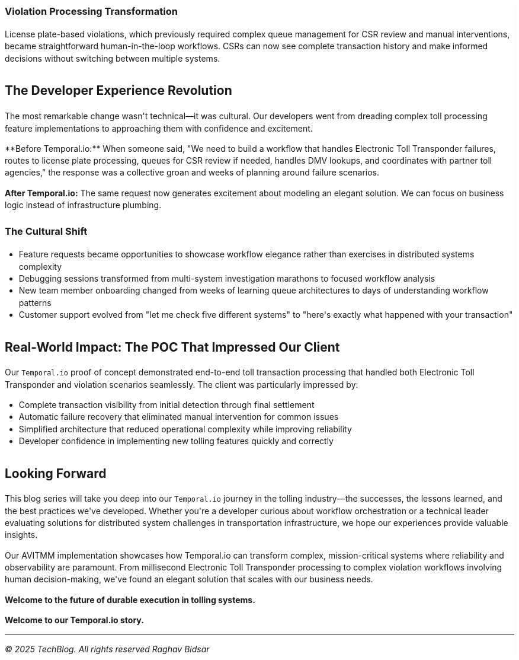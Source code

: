 ### Violation Processing Transformation

License plate-based violations, which previously required complex queue management for CSR review and manual interventions, became straightforward human-in-the-loop workflows. CSRs can now see complete transaction history and make informed decisions without switching between multiple systems.

## The Developer Experience Revolution

The most remarkable change wasn't technical—it was cultural. Our developers went from dreading complex toll processing feature implementations to approaching them with confidence and excitement.

<div class="highlight-box">
**Before Temporal.io:** When someone said, "We need to build a workflow that handles Electronic Toll Transponder failures, routes to license plate processing, queues for CSR review if needed, handles DMV lookups, and coordinates with partner toll agencies," the response was a collective groan and weeks of planning around failure scenarios.

**After Temporal.io:** The same request now generates excitement about modeling an elegant solution. We can focus on business logic instead of infrastructure plumbing.
</div>

### The Cultural Shift

- Feature requests became opportunities to showcase workflow elegance rather than exercises in distributed systems complexity
- Debugging sessions transformed from multi-system investigation marathons to focused workflow analysis
- New team member onboarding changed from weeks of learning queue architectures to days of understanding workflow patterns
- Customer support evolved from "let me check five different systems" to "here's exactly what happened with your transaction"

## Real-World Impact: The POC That Impressed Our Client

Our `Temporal.io` proof of concept demonstrated end-to-end toll transaction processing that handled both Electronic Toll Transponder and violation scenarios seamlessly. The client was particularly impressed by:

- Complete transaction visibility from initial detection through final settlement
- Automatic failure recovery that eliminated manual intervention for common issues
- Simplified architecture that reduced operational complexity while improving reliability
- Developer confidence in implementing new tolling features quickly and correctly

## Looking Forward

This blog series will take you deep into our `Temporal.io` journey in the tolling industry—the successes, the lessons learned, and the best practices we've developed. Whether you're a developer curious about workflow orchestration or a technical leader evaluating solutions for distributed system challenges in transportation infrastructure, we hope our experiences provide valuable insights.

<div class="quote-box">
Our AVITMM implementation showcases how Temporal.io can transform complex, mission-critical systems where reliability and observability are paramount. From millisecond Electronic Toll Transponder processing to complex violation workflows involving human decision-making, we've found an elegant solution that scales with our business needs.
</div>

**Welcome to the future of durable execution in tolling systems.**

**Welcome to our Temporal.io story.**

---
*© 2025 TechBlog. All rights reserved Raghav Bidsar*
